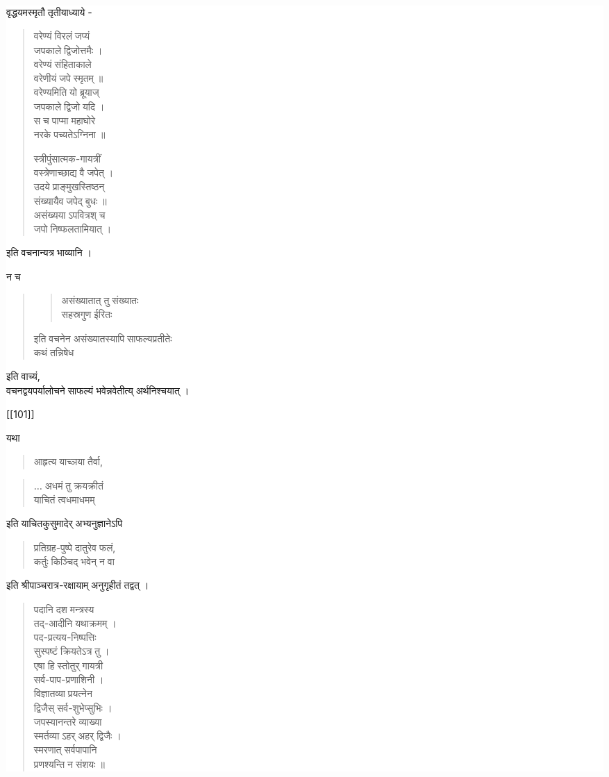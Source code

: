 वृद्धयमस्मृतौ तृतीयाध्याये -

> वरेण्यं विरलं जप्यं  
जपकाले द्विजोत्तमैः ।  
वरेण्यं संहिताकाले  
वरेणीयं जपे स्मृतम् ॥  
वरेण्यमिति यो ब्रूयाज्  
जपकाले द्विजो यदि ।  
स च पाप्मा महाघोरे  
नरके पच्यतेऽग्निना ॥  
>
> स्त्रीपुंसात्मक-गायत्रीं  
वस्त्रेणाच्छाद्य वै जपेत् ।  
उदये प्राङ्मुखस्तिष्ठन्  
संख्यायैव जपेद् बुधः ॥  
असंख्यया ऽपवित्रश् च  
जपो निष्फलतामियात् । 

इति वचनान्यत्र भाव्यानि ।

न च 

> > असंख्यातात् तु संख्यातः  
> सहस्रगुण ईरितः 
>
> इति वचनेन असंख्यातस्यापि साफल्यप्रतीतेः  
> कथं तन्निषेध 

इति वाच्यं,  
वचनद्वयपर्यालोचने साफल्यं भवेन्नवेतीत्य् अर्थनिश्चयात् । 

[[101]]

यथा 

> आहृत्य याच्ञया तैर्वा,  

> … अधमं तु क्रयक्रीतं  
> याचितं त्वधमाधमम् 

इति याचितकुसुमादेर् अभ्यनुज्ञानेऽपि 

> प्रतिग्रह-पुष्पे दातुरेव फलं,  
> कर्तुः किञ्चिद् भवेन् न वा 

इति श्रीपाञ्चरात्र-रक्षायाम् अनुगृहीतं तद्वत् । 

> पदानि दश मन्त्रस्य  
तद्-आदीनि यथाक्रमम् ।  
पद-प्रत्यय-निष्पत्तिः  
सुस्पष्टं क्रियतेऽत्र तु ।  
एषा हि स्तोतुर् गायत्री  
सर्व-पाप-प्रणाशिनी ।  
विज्ञातव्या प्रयत्नेन  
द्विजैस् सर्व-शुभेप्सुभिः ।  
जपस्यानन्तरे व्याख्या  
स्मर्तव्या ऽहर् अहर् द्विजैः ।  
स्मरणात् सर्वपापानि  
प्रणश्यन्ति न संशयः ॥ 
